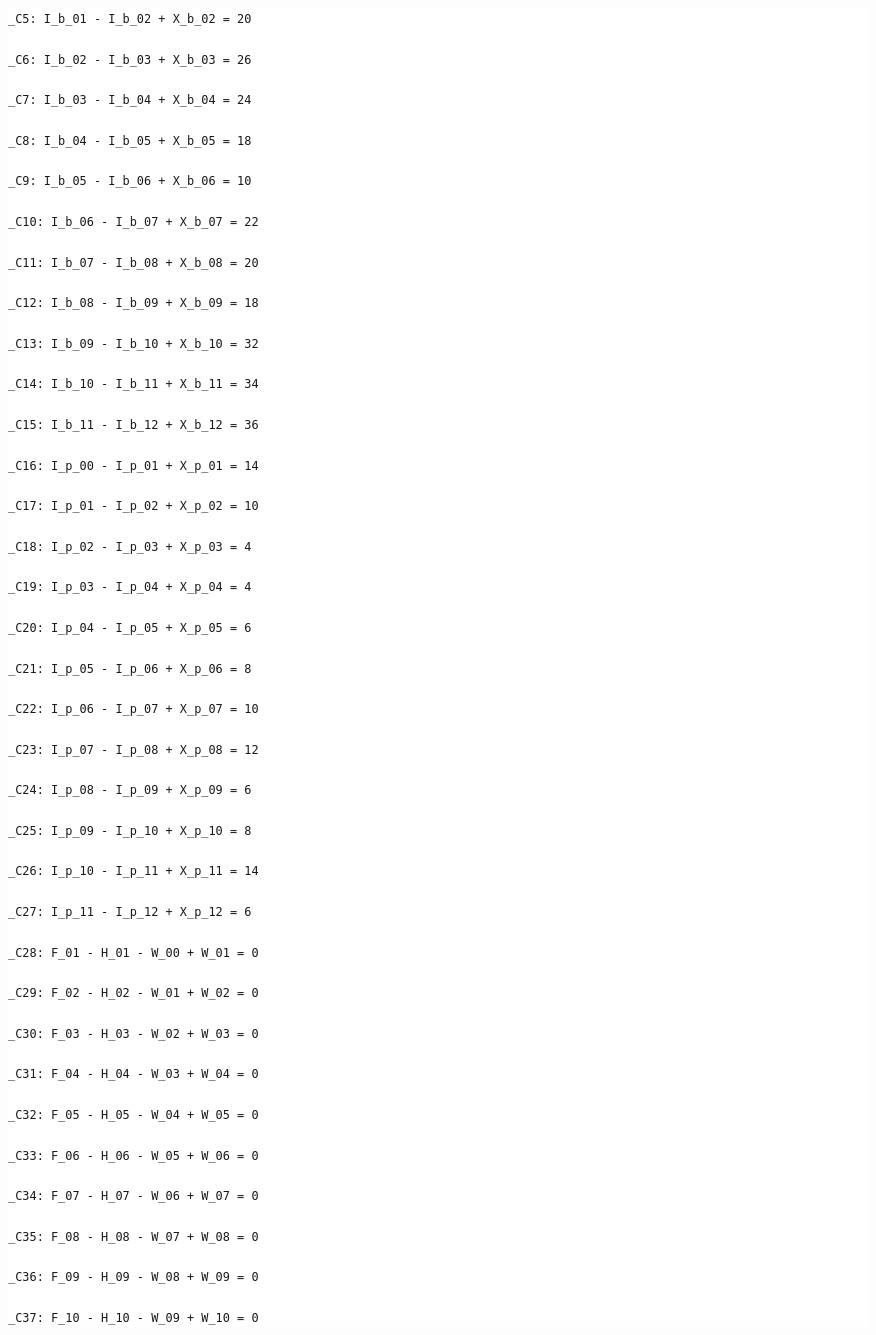     _C5: I_b_01 - I_b_02 + X_b_02 = 20
    
    _C6: I_b_02 - I_b_03 + X_b_03 = 26
    
    _C7: I_b_03 - I_b_04 + X_b_04 = 24
    
    _C8: I_b_04 - I_b_05 + X_b_05 = 18
    
    _C9: I_b_05 - I_b_06 + X_b_06 = 10
    
    _C10: I_b_06 - I_b_07 + X_b_07 = 22
    
    _C11: I_b_07 - I_b_08 + X_b_08 = 20
    
    _C12: I_b_08 - I_b_09 + X_b_09 = 18
    
    _C13: I_b_09 - I_b_10 + X_b_10 = 32
    
    _C14: I_b_10 - I_b_11 + X_b_11 = 34
    
    _C15: I_b_11 - I_b_12 + X_b_12 = 36
    
    _C16: I_p_00 - I_p_01 + X_p_01 = 14
    
    _C17: I_p_01 - I_p_02 + X_p_02 = 10
    
    _C18: I_p_02 - I_p_03 + X_p_03 = 4
    
    _C19: I_p_03 - I_p_04 + X_p_04 = 4
    
    _C20: I_p_04 - I_p_05 + X_p_05 = 6
    
    _C21: I_p_05 - I_p_06 + X_p_06 = 8
    
    _C22: I_p_06 - I_p_07 + X_p_07 = 10
    
    _C23: I_p_07 - I_p_08 + X_p_08 = 12
    
    _C24: I_p_08 - I_p_09 + X_p_09 = 6
    
    _C25: I_p_09 - I_p_10 + X_p_10 = 8
    
    _C26: I_p_10 - I_p_11 + X_p_11 = 14
    
    _C27: I_p_11 - I_p_12 + X_p_12 = 6
    
    _C28: F_01 - H_01 - W_00 + W_01 = 0
    
    _C29: F_02 - H_02 - W_01 + W_02 = 0
    
    _C30: F_03 - H_03 - W_02 + W_03 = 0
    
    _C31: F_04 - H_04 - W_03 + W_04 = 0
    
    _C32: F_05 - H_05 - W_04 + W_05 = 0
    
    _C33: F_06 - H_06 - W_05 + W_06 = 0
    
    _C34: F_07 - H_07 - W_06 + W_07 = 0
    
    _C35: F_08 - H_08 - W_07 + W_08 = 0
    
    _C36: F_09 - H_09 - W_08 + W_09 = 0
    
    _C37: F_10 - H_10 - W_09 + W_10 = 0
    